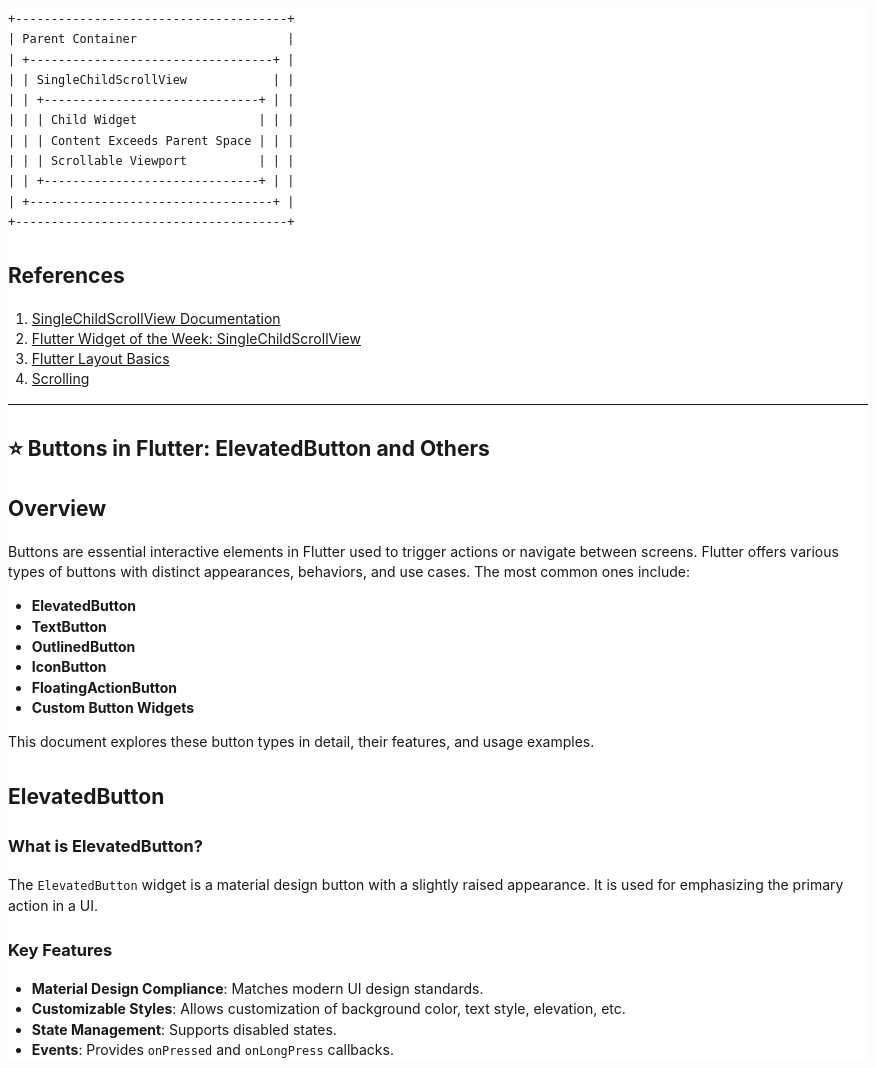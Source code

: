 ```
+--------------------------------------+
| Parent Container                     |
| +----------------------------------+ |
| | SingleChildScrollView            | |
| | +------------------------------+ | |
| | | Child Widget                 | | |
| | | Content Exceeds Parent Space | | |
| | | Scrollable Viewport          | | |
| | +------------------------------+ | |
| +----------------------------------+ |
+--------------------------------------+
```

## References
1. [SingleChildScrollView Documentation](https://api.flutter.dev/flutter/widgets/SingleChildScrollView-class.html)
2. [Flutter Widget of the Week: SingleChildScrollView](https://www.youtube.com/watch?v=cJnUYrXBiw4&ab_channel=FlutterMapp)
3. [Flutter Layout Basics](https://flutter.dev/docs/development/ui/layout)
4. [Scrolling](https://docs.flutter.dev/ui/layout/scrolling)

---
## ⭐️ Buttons in Flutter: ElevatedButton and Others

## Overview
Buttons are essential interactive elements in Flutter used to trigger actions or navigate between screens. Flutter offers various types of buttons with distinct appearances, behaviors, and use cases. The most common ones include:

- **ElevatedButton**
- **TextButton**
- **OutlinedButton**
- **IconButton**
- **FloatingActionButton**
- **Custom Button Widgets**

This document explores these button types in detail, their features, and usage examples.

## ElevatedButton

### What is ElevatedButton?
The `ElevatedButton` widget is a material design button with a slightly raised appearance. It is used for emphasizing the primary action in a UI.

### Key Features
- **Material Design Compliance**: Matches modern UI design standards.
- **Customizable Styles**: Allows customization of background color, text style, elevation, etc.
- **State Management**: Supports disabled states.
- **Events**: Provides `onPressed` and `onLongPress` callbacks.
